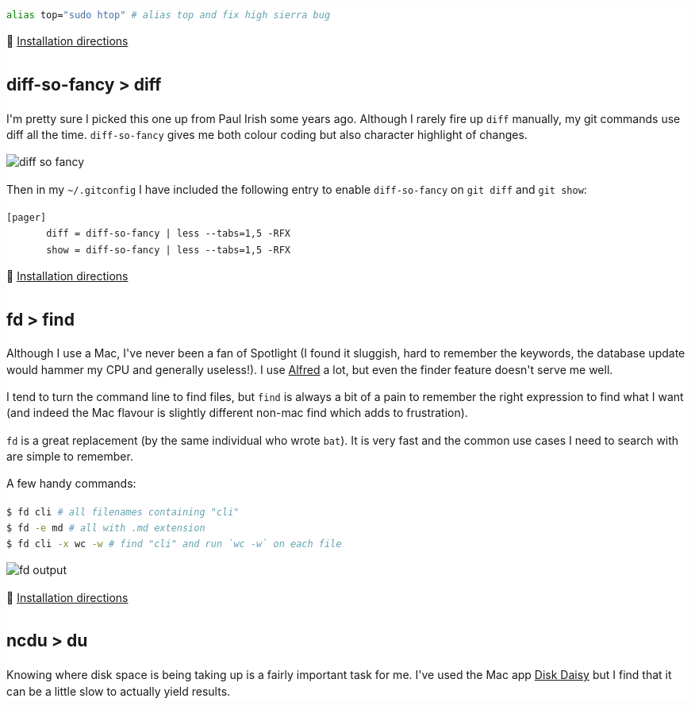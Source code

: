 ```bash
alias top="sudo htop" # alias top and fix high sierra bug
```

💾 [Installation directions](http://hisham.hm/htop/)

## diff-so-fancy > diff

I'm pretty sure I picked this one up from Paul Irish some years ago. Although I rarely fire up `diff` manually, my git commands use diff all the time. `diff-so-fancy` gives me both colour coding but also character highlight of changes.

![diff so fancy](/images/cli-improved/diff-so-fancy.jpg "Sample diff output")

Then in my `~/.gitconfig` I have included the following entry to enable `diff-so-fancy` on `git diff` and `git show`:

```text
[pager]
       diff = diff-so-fancy | less --tabs=1,5 -RFX
       show = diff-so-fancy | less --tabs=1,5 -RFX
```

💾 [Installation directions](https://github.com/so-fancy/diff-so-fancy)

## fd > find

Although I use a Mac, I've never been a fan of Spotlight (I found it sluggish, hard to remember the keywords, the database update would hammer my CPU and generally useless!). I use [Alfred](https://www.alfredapp.com/) a lot, but even the finder feature doesn't serve me well.

I tend to turn the command line to find files, but `find` is always a bit of a pain to remember the right expression to find what I want (and indeed the Mac flavour is slightly different non-mac find which adds to frustration).

`fd` is a great replacement (by the same individual who wrote `bat`). It is very fast and the common use cases I need to search with are simple to remember.

A few handy commands:

```bash
$ fd cli # all filenames containing "cli"
$ fd -e md # all with .md extension
$ fd cli -x wc -w # find "cli" and run `wc -w` on each file
```

![fd output](/images/cli-improved/fd.png "Sample fd output")

💾 [Installation directions](https://github.com/sharkdp/fd/)

## ncdu > du

Knowing where disk space is being taking up is a fairly important task for me. I've used the Mac app [Disk Daisy](https://daisydiskapp.com/) but I find that it can be a little slow to actually yield results.
